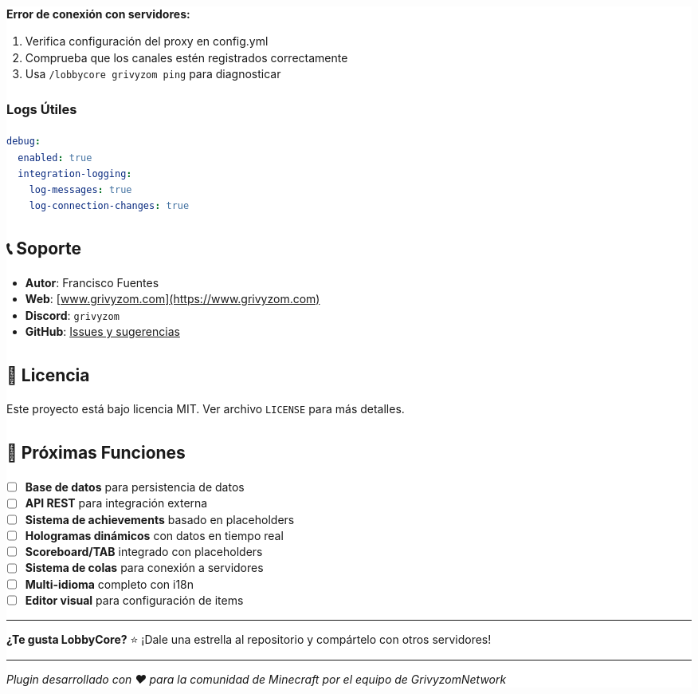 **Error de conexión con servidores:**
1. Verifica configuración del proxy en config.yml
2. Comprueba que los canales estén registrados correctamente
3. Usa `/lobbycore grivyzom ping` para diagnosticar

### Logs Útiles
```yaml
debug:
  enabled: true
  integration-logging:
    log-messages: true
    log-connection-changes: true
```

## 📞 Soporte

- **Autor**: Francisco Fuentes
- **Web**: [www.grivyzom.com](https://www.grivyzom.com)
- **Discord**: `grivyzom`
- **GitHub**: [Issues y sugerencias](https://github.com/grivyzom/lobbycore)

## 📄 Licencia

Este proyecto está bajo licencia MIT. Ver archivo `LICENSE` para más detalles.

## 🚀 Próximas Funciones

- [ ] **Base de datos** para persistencia de datos
- [ ] **API REST** para integración externa
- [ ] **Sistema de achievements** basado en placeholders
- [ ] **Hologramas dinámicos** con datos en tiempo real
- [ ] **Scoreboard/TAB** integrado con placeholders
- [ ] **Sistema de colas** para conexión a servidores
- [ ] **Multi-idioma** completo con i18n
- [ ] **Editor visual** para configuración de items

---

**¿Te gusta LobbyCore?** ⭐ ¡Dale una estrella al repositorio y compártelo con otros servidores!

---

*Plugin desarrollado con ❤️ para la comunidad de Minecraft por el equipo de GrivyzomNetwork*